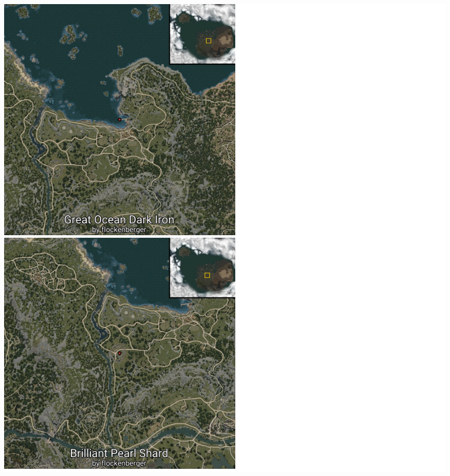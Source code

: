 <img src="./The Great Expedition IV_Great Ocean Dark Iron_Preview.webp" width="450"/> <img src="./The Great Expedition IV_Brilliant Pearl Shard_Preview.webp" width="450"/>